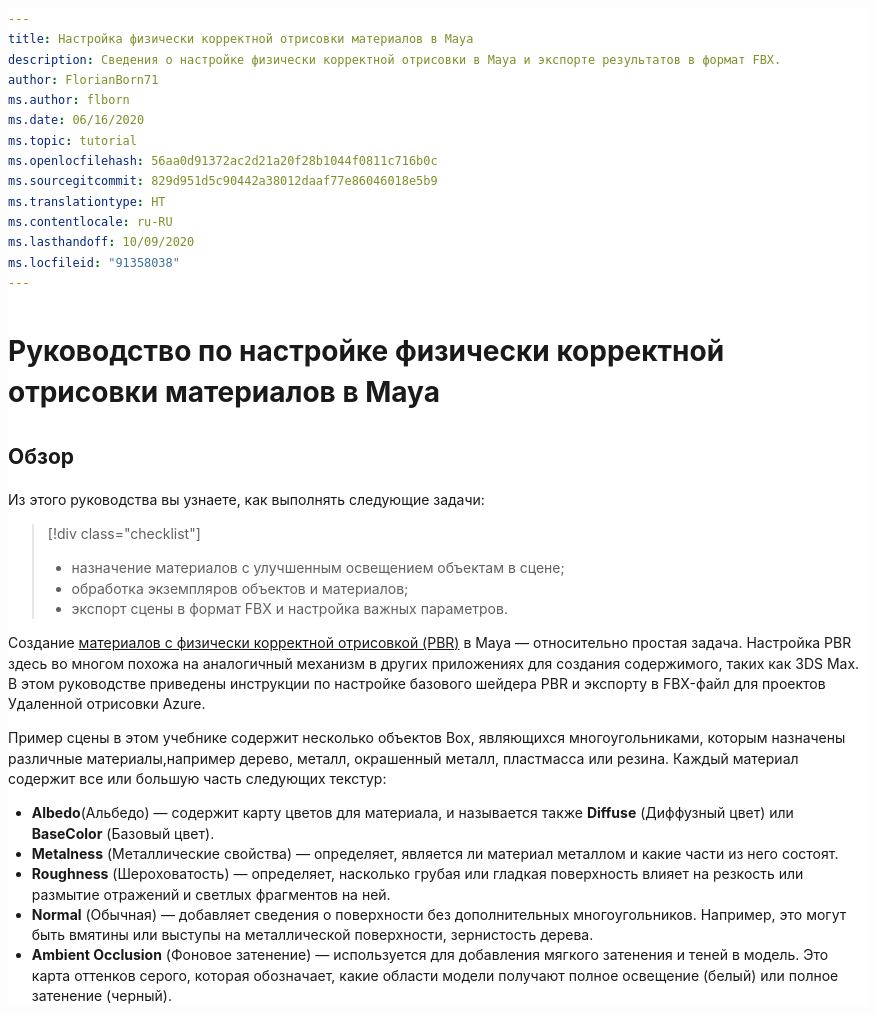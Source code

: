 ```yaml
---
title: Настройка физически корректной отрисовки материалов в Maya
description: Сведения о настройке физически корректной отрисовки в Maya и экспорте результатов в формат FBX.
author: FlorianBorn71
ms.author: flborn
ms.date: 06/16/2020
ms.topic: tutorial
ms.openlocfilehash: 56aa0d91372ac2d21a20f28b1044f0811c716b0c
ms.sourcegitcommit: 829d951d5c90442a38012daaf77e86046018e5b9
ms.translationtype: HT
ms.contentlocale: ru-RU
ms.lasthandoff: 10/09/2020
ms.locfileid: "91358038"
---
```

# <a name="tutorial-set-up-physically-based-rendering-materials-in-maya"></a>Руководство по настройке физически корректной отрисовки материалов в Maya

## <a name="overview"></a>Обзор
Из этого руководства вы узнаете, как выполнять следующие задачи:

> [!div class="checklist"]
>
> * назначение материалов с улучшенным освещением объектам в сцене;
> * обработка экземпляров объектов и материалов;
> * экспорт сцены в формат FBX и настройка важных параметров.

Создание [материалов с физически корректной отрисовкой (PBR)](../../overview/features/pbr-materials.md) в Maya — относительно простая задача. Настройка PBR здесь во многом похожа на аналогичный механизм в других приложениях для создания содержимого, таких как 3DS Max. В этом руководстве приведены инструкции по настройке базового шейдера PBR и экспорту в FBX-файл для проектов Удаленной отрисовки Azure. 

Пример сцены в этом учебнике содержит несколько объектов Box, являющихся многоугольниками, которым назначены различные материалы,например дерево, металл, окрашенный металл, пластмасса или резина. Каждый материал содержит все или большую часть следующих текстур:

* **Albedo**(Альбедо) — содержит карту цветов для материала, и называется также **Diffuse** (Диффузный цвет) или **BaseColor** (Базовый цвет).
* **Metalness** (Металлические свойства) — определяет, является ли материал металлом и какие части из него состоят. 
* **Roughness** (Шероховатость) — определяет, насколько грубая или гладкая поверхность влияет на резкость или размытие отражений и светлых фрагментов на ней.
* **Normal** (Обычная) — добавляет сведения о поверхности без дополнительных многоугольников. Например, это могут быть вмятины или выступы на металлической поверхности, зернистость дерева.
* **Ambient Occlusion** (Фоновое затенение) — используется для добавления мягкого затенения и теней в модель. Это карта оттенков серого, которая обозначает, какие области модели получают полное освещение (белый) или полное затенение (черный). 
